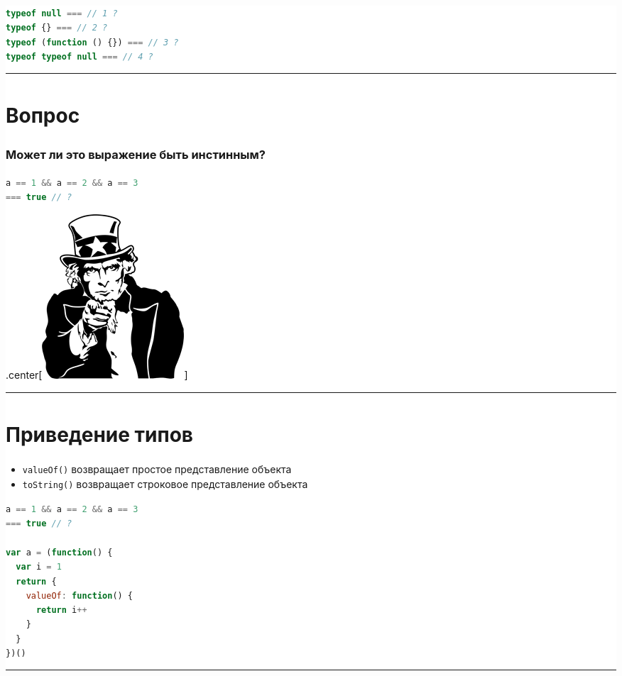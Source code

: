```javascript
typeof null === // 1 ? 
typeof {} === // 2 ?
typeof (function () {}) === // 3 ?
typeof typeof null === // 4 ?
```

---

# Вопрос

### Может ли это выражение быть инстинным?

```javascript
a == 1 && a == 2 && a == 3 
=== true // ?
```

.center[![question](assets/question.png)]

---

# Приведение типов

- `valueOf()` возвращает простое представление объекта
- `toString()` возвращает строковое представление объекта

```javascript
a == 1 && a == 2 && a == 3 
=== true // ?

var a = (function() { 
  var i = 1 
  return { 
    valueOf: function() { 
      return i++ 
    } 
  }
})()
```

---